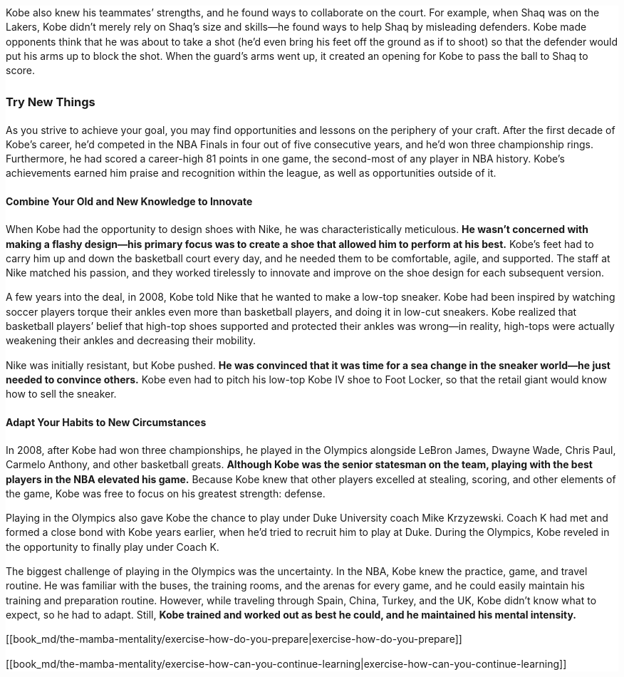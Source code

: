 

Kobe also knew his teammates’ strengths, and he found ways to collaborate on the court. For example, when Shaq was on the Lakers, Kobe didn’t merely rely on Shaq’s size and skills—he found ways to help Shaq by misleading defenders. Kobe made opponents think that he was about to take a shot (he’d even bring his feet off the ground as if to shoot) so that the defender would put his arms up to block the shot. When the guard’s arms went up, it created an opening for Kobe to pass the ball to Shaq to score.

### Try New Things

As you strive to achieve your goal, you may find opportunities and lessons on the periphery of your craft. After the first decade of Kobe’s career, he’d competed in the NBA Finals in four out of five consecutive years, and he’d won three championship rings. Furthermore, he had scored a career-high 81 points in one game, the second-most of any player in NBA history. Kobe’s achievements earned him praise and recognition within the league, as well as opportunities outside of it.

#### Combine Your Old and New Knowledge to Innovate

When Kobe had the opportunity to design shoes with Nike, he was characteristically meticulous. **He wasn’t concerned with making a flashy design—his primary focus was to create a shoe that allowed him to perform at his best.** Kobe’s feet had to carry him up and down the basketball court every day, and he needed them to be comfortable, agile, and supported. The staff at Nike matched his passion, and they worked tirelessly to innovate and improve on the shoe design for each subsequent version.

A few years into the deal, in 2008, Kobe told Nike that he wanted to make a low-top sneaker. Kobe had been inspired by watching soccer players torque their ankles even more than basketball players, and doing it in low-cut sneakers. Kobe realized that basketball players’ belief that high-top shoes supported and protected their ankles was wrong—in reality, high-tops were actually weakening their ankles and decreasing their mobility.

Nike was initially resistant, but Kobe pushed. **He was convinced that it was time for a sea change in the sneaker world—he just needed to convince others.** Kobe even had to pitch his low-top Kobe IV shoe to Foot Locker, so that the retail giant would know how to sell the sneaker.

#### Adapt Your Habits to New Circumstances

In 2008, after Kobe had won three championships, he played in the Olympics alongside LeBron James, Dwayne Wade, Chris Paul, Carmelo Anthony, and other basketball greats. **Although Kobe was the senior statesman on the team, playing with the best players in the NBA elevated his game.** Because Kobe knew that other players excelled at stealing, scoring, and other elements of the game, Kobe was free to focus on his greatest strength: defense.

Playing in the Olympics also gave Kobe the chance to play under Duke University coach Mike Krzyzewski. Coach K had met and formed a close bond with Kobe years earlier, when he’d tried to recruit him to play at Duke. During the Olympics, Kobe reveled in the opportunity to finally play under Coach K.

The biggest challenge of playing in the Olympics was the uncertainty. In the NBA, Kobe knew the practice, game, and travel routine. He was familiar with the buses, the training rooms, and the arenas for every game, and he could easily maintain his training and preparation routine. However, while traveling through Spain, China, Turkey, and the UK, Kobe didn’t know what to expect, so he had to adapt. Still, **Kobe trained and worked out as best he could, and he maintained his mental intensity.**

[[book_md/the-mamba-mentality/exercise-how-do-you-prepare|exercise-how-do-you-prepare]]

[[book_md/the-mamba-mentality/exercise-how-can-you-continue-learning|exercise-how-can-you-continue-learning]]

